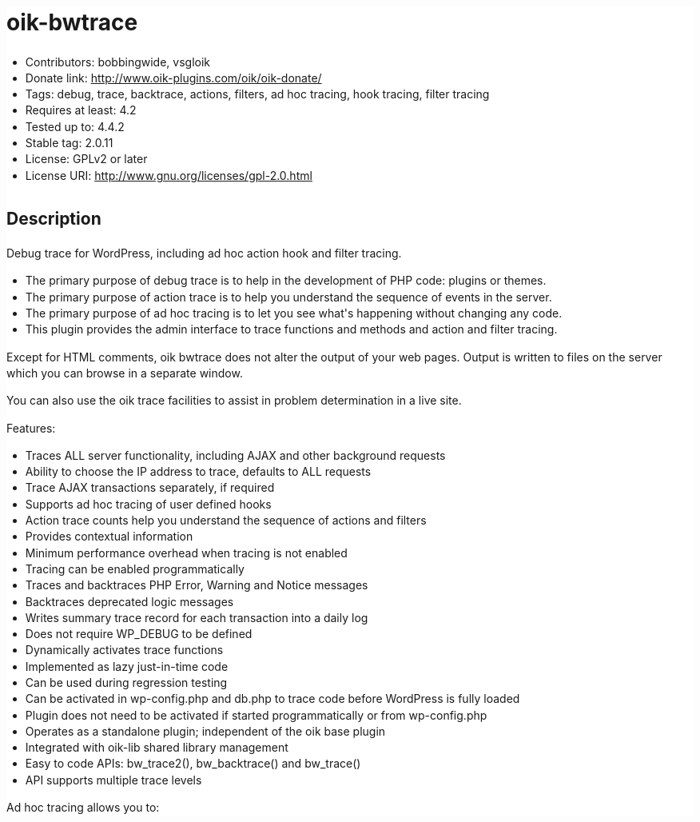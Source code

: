 # oik-bwtrace 
* Contributors: bobbingwide, vsgloik
* Donate link: http://www.oik-plugins.com/oik/oik-donate/
* Tags: debug, trace, backtrace, actions, filters, ad hoc tracing, hook tracing, filter tracing
* Requires at least: 4.2
* Tested up to: 4.4.2
* Stable tag: 2.0.11
* License: GPLv2 or later
* License URI: http://www.gnu.org/licenses/gpl-2.0.html

## Description 
Debug trace for WordPress, including ad hoc action hook and filter tracing.

* The primary purpose of debug trace is to help in the development of PHP code: plugins or themes.
* The primary purpose of action trace is to help you understand the sequence of events in the server.
* The primary purpose of ad hoc tracing is to let you see what's happening without changing any code.
* This plugin provides the admin interface to trace functions and methods and action and filter tracing.

Except for HTML comments, oik bwtrace does not alter the output of your web pages.
Output is written to files on the server which you can browse in a separate window.

You can also use the oik trace facilities to assist in problem determination in a live site.


Features:

* Traces ALL server functionality, including AJAX and other background requests
* Ability to choose the IP address to trace, defaults to ALL requests
* Trace AJAX transactions separately, if required
* Supports ad hoc tracing of user defined hooks
* Action trace counts help you understand the sequence of actions and filters
* Provides contextual information
* Minimum performance overhead when tracing is not enabled
* Tracing can be enabled programmatically
* Traces and backtraces PHP Error, Warning and Notice messages
* Backtraces deprecated logic messages
* Writes summary trace record for each transaction into a daily log
* Does not require WP_DEBUG to be defined
* Dynamically activates trace functions
* Implemented as lazy just-in-time code
* Can be used during regression testing
* Can be activated in wp-config.php and db.php to trace code before WordPress is fully loaded
* Plugin does not need to be activated if started programmatically or from wp-config.php
* Operates as a standalone plugin; independent of the oik base plugin
* Integrated with oik-lib shared library management
* Easy to code APIs: bw_trace2(), bw_backtrace() and bw_trace()
* API supports multiple trace levels

Ad hoc tracing allows you to:
